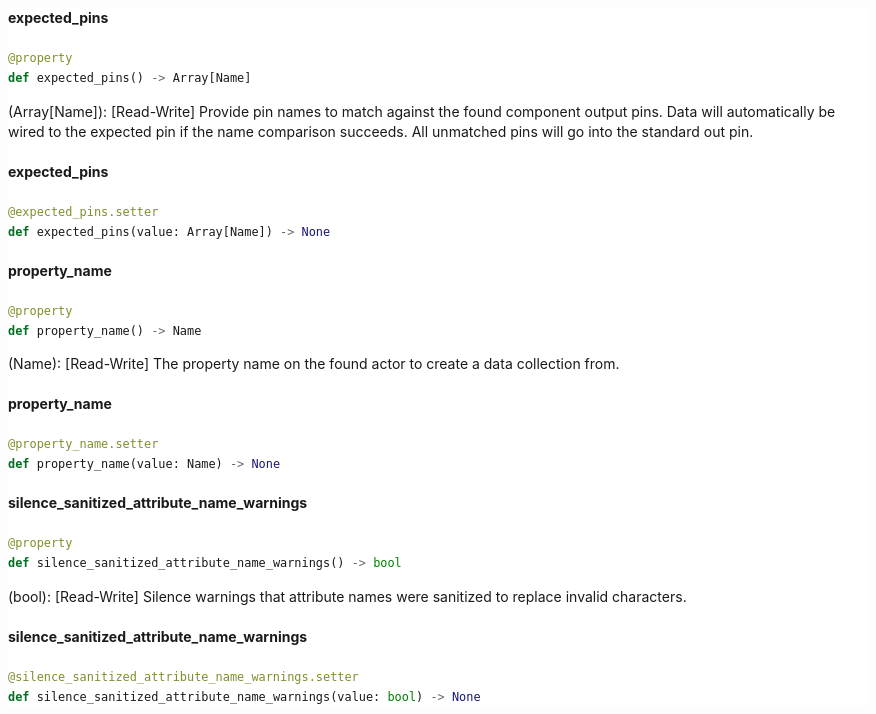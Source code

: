 <a id="unreal.PCGDataFromActorSettings.expected_pins"></a>

#### expected_pins

```python
@property
def expected_pins() -> Array[Name]
```

(Array[Name]):  [Read-Write] Provide pin names to match against the found component output pins. Data will automatically be wired to the expected pin if the name comparison succeeds. All unmatched pins will go into the standard out pin.

<a id="unreal.PCGDataFromActorSettings.expected_pins"></a>

#### expected_pins

```python
@expected_pins.setter
def expected_pins(value: Array[Name]) -> None
```

<a id="unreal.PCGDataFromActorSettings.property_name"></a>

#### property_name

```python
@property
def property_name() -> Name
```

(Name):  [Read-Write] The property name on the found actor to create a data collection from.

<a id="unreal.PCGDataFromActorSettings.property_name"></a>

#### property_name

```python
@property_name.setter
def property_name(value: Name) -> None
```

<a id="unreal.PCGDataFromActorSettings.silence_sanitized_attribute_name_warnings"></a>

#### silence_sanitized_attribute_name_warnings

```python
@property
def silence_sanitized_attribute_name_warnings() -> bool
```

(bool):  [Read-Write] Silence warnings that attribute names were sanitized to replace invalid characters.

<a id="unreal.PCGDataFromActorSettings.silence_sanitized_attribute_name_warnings"></a>

#### silence_sanitized_attribute_name_warnings

```python
@silence_sanitized_attribute_name_warnings.setter
def silence_sanitized_attribute_name_warnings(value: bool) -> None
```
